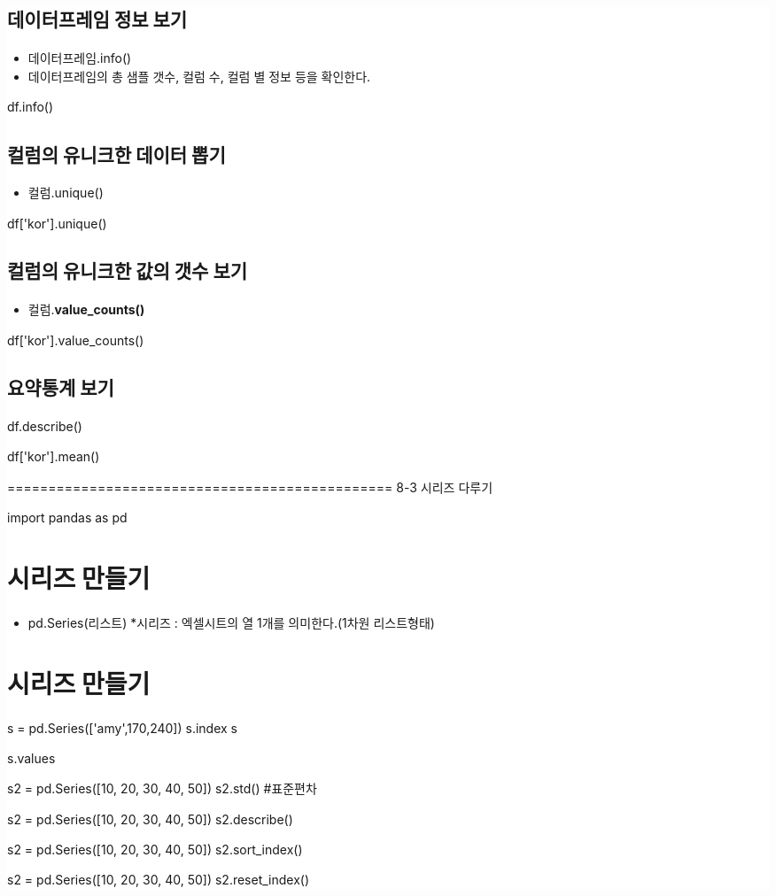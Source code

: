 ## 데이터프레임 정보 보기
* 데이터프레임.info()
* 데이터프레임의 총 샘플 갯수, 컬럼 수, 컬럼 별 정보 등을 확인한다.

df.info()

## 컬럼의 유니크한 데이터 뽑기
* 컬럼.unique()

df['kor'].unique()



## 컬럼의 유니크한 값의 갯수 보기
* 컬럼.**value_counts()**

df['kor'].value_counts()

## 요약통계 보기

df.describe()

df['kor'].mean()

===============================================
8-3 시리즈 다루기

import pandas as pd

# 시리즈 만들기
* pd.Series(리스트)
*시리즈 : 엑셀시트의 열 1개를 의미한다.(1차원 리스트형태)

# 시리즈 만들기
s = pd.Series(['amy',170,240])
s.index
s

s.values

s2 = pd.Series([10, 20, 30, 40, 50])
s2.std() #표준편차

s2 = pd.Series([10, 20, 30, 40, 50])
s2.describe()

s2 = pd.Series([10, 20, 30, 40, 50])
s2.sort_index()

s2 = pd.Series([10, 20, 30, 40, 50])
s2.reset_index()
